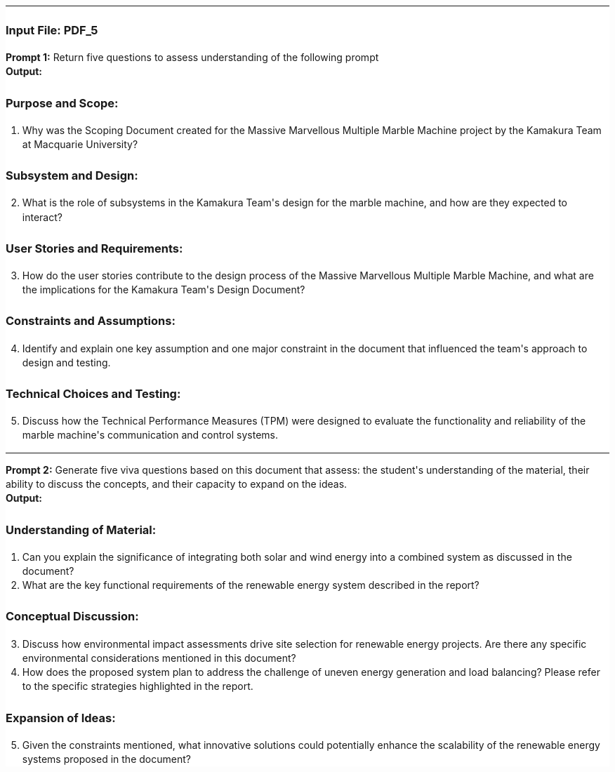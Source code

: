 
---

### Input File: PDF_5

**Prompt 1:** Return five questions to assess understanding of the following prompt \
**Output:**

### Purpose and Scope:
1. Why was the Scoping Document created for the Massive Marvellous Multiple Marble Machine project by the Kamakura Team at Macquarie University?

### Subsystem and Design:
2. What is the role of subsystems in the Kamakura Team's design for the marble machine, and how are they expected to interact?

### User Stories and Requirements:
3. How do the user stories contribute to the design process of the Massive Marvellous Multiple Marble Machine, and what are the implications for the Kamakura Team's Design Document?

### Constraints and Assumptions:
4. Identify and explain one key assumption and one major constraint in the document that influenced the team's approach to design and testing.

### Technical Choices and Testing:
5. Discuss how the Technical Performance Measures (TPM) were designed to evaluate the functionality and reliability of the marble machine's communication and control systems.


---

**Prompt 2:** Generate five viva questions based on this document that assess: the student's understanding of the material, their ability to discuss the concepts, and their capacity to expand on the ideas. \
**Output:**

### Understanding of Material:
1. Can you explain the significance of integrating both solar and wind energy into a combined system as discussed in the document?
2. What are the key functional requirements of the renewable energy system described in the report?

### Conceptual Discussion:
3. Discuss how environmental impact assessments drive site selection for renewable energy projects. Are there any specific environmental considerations mentioned in this document?
4. How does the proposed system plan to address the challenge of uneven energy generation and load balancing? Please refer to the specific strategies highlighted in the report.

### Expansion of Ideas:
5. Given the constraints mentioned, what innovative solutions could potentially enhance the scalability of the renewable energy systems proposed in the document?
